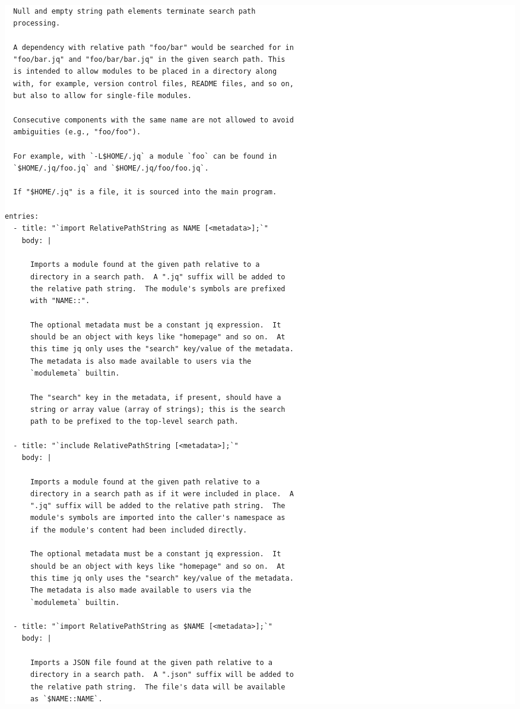       Null and empty string path elements terminate search path
      processing.

      A dependency with relative path "foo/bar" would be searched for in
      "foo/bar.jq" and "foo/bar/bar.jq" in the given search path. This
      is intended to allow modules to be placed in a directory along
      with, for example, version control files, README files, and so on,
      but also to allow for single-file modules.

      Consecutive components with the same name are not allowed to avoid
      ambiguities (e.g., "foo/foo").

      For example, with `-L$HOME/.jq` a module `foo` can be found in
      `$HOME/.jq/foo.jq` and `$HOME/.jq/foo/foo.jq`.

      If "$HOME/.jq" is a file, it is sourced into the main program.

    entries:
      - title: "`import RelativePathString as NAME [<metadata>];`"
        body: |

          Imports a module found at the given path relative to a
          directory in a search path.  A ".jq" suffix will be added to
          the relative path string.  The module's symbols are prefixed
          with "NAME::".

          The optional metadata must be a constant jq expression.  It
          should be an object with keys like "homepage" and so on.  At
          this time jq only uses the "search" key/value of the metadata.
          The metadata is also made available to users via the
          `modulemeta` builtin.

          The "search" key in the metadata, if present, should have a
          string or array value (array of strings); this is the search
          path to be prefixed to the top-level search path.

      - title: "`include RelativePathString [<metadata>];`"
        body: |

          Imports a module found at the given path relative to a
          directory in a search path as if it were included in place.  A
          ".jq" suffix will be added to the relative path string.  The
          module's symbols are imported into the caller's namespace as
          if the module's content had been included directly.

          The optional metadata must be a constant jq expression.  It
          should be an object with keys like "homepage" and so on.  At
          this time jq only uses the "search" key/value of the metadata.
          The metadata is also made available to users via the
          `modulemeta` builtin.

      - title: "`import RelativePathString as $NAME [<metadata>];`"
        body: |

          Imports a JSON file found at the given path relative to a
          directory in a search path.  A ".json" suffix will be added to
          the relative path string.  The file's data will be available
          as `$NAME::NAME`.

